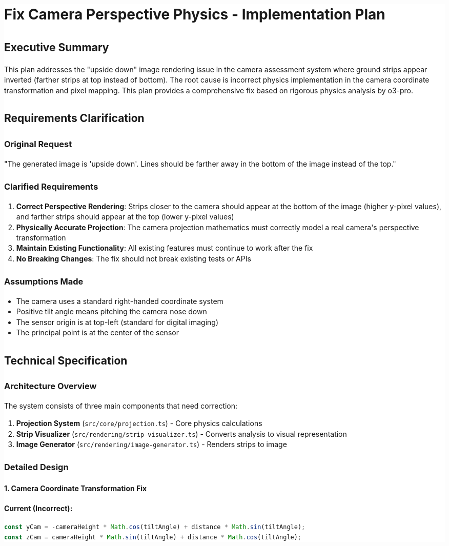 # Fix Camera Perspective Physics - Implementation Plan

## Executive Summary

This plan addresses the "upside down" image rendering issue in the camera assessment system where ground strips appear inverted (farther strips at top instead of bottom). The root cause is incorrect physics implementation in the camera coordinate transformation and pixel mapping. This plan provides a comprehensive fix based on rigorous physics analysis by o3-pro.

## Requirements Clarification

### Original Request
"The generated image is 'upside down'. Lines should be farther away in the bottom of the image instead of the top."

### Clarified Requirements
1. **Correct Perspective Rendering**: Strips closer to the camera should appear at the bottom of the image (higher y-pixel values), and farther strips should appear at the top (lower y-pixel values)
2. **Physically Accurate Projection**: The camera projection mathematics must correctly model a real camera's perspective transformation
3. **Maintain Existing Functionality**: All existing features must continue to work after the fix
4. **No Breaking Changes**: The fix should not break existing tests or APIs

### Assumptions Made
- The camera uses a standard right-handed coordinate system
- Positive tilt angle means pitching the camera nose down
- The sensor origin is at top-left (standard for digital imaging)
- The principal point is at the center of the sensor

## Technical Specification

### Architecture Overview

The system consists of three main components that need correction:
1. **Projection System** (`src/core/projection.ts`) - Core physics calculations
2. **Strip Visualizer** (`src/rendering/strip-visualizer.ts`) - Converts analysis to visual representation
3. **Image Generator** (`src/rendering/image-generator.ts`) - Renders strips to image

### Detailed Design

#### 1. Camera Coordinate Transformation Fix

**Current (Incorrect):**
```typescript
const yCam = -cameraHeight * Math.cos(tiltAngle) + distance * Math.sin(tiltAngle);
const zCam = cameraHeight * Math.sin(tiltAngle) + distance * Math.cos(tiltAngle);
```
